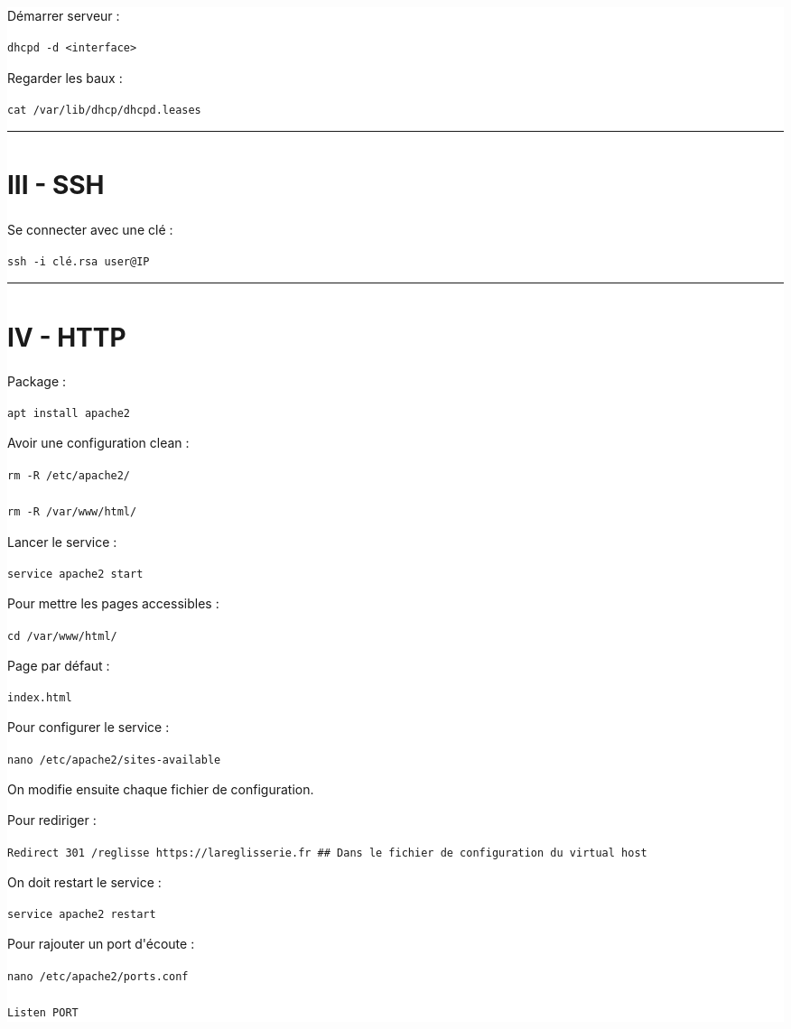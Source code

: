 Démarrer serveur : 

    dhcpd -d <interface>

Regarder les baux : 

    cat /var/lib/dhcp/dhcpd.leases

-----

# III - SSH

Se connecter avec une clé :

    ssh -i clé.rsa user@IP

-----

# IV - HTTP 

Package : 

    apt install apache2 

Avoir une configuration clean : 

    rm -R /etc/apache2/

    rm -R /var/www/html/

Lancer le service : 

    service apache2 start

Pour mettre les pages accessibles : 

    cd /var/www/html/

Page par défaut :

    index.html

Pour configurer le service :

    nano /etc/apache2/sites-available

On modifie ensuite chaque fichier de configuration.

Pour rediriger : 

    Redirect 301 /reglisse https://lareglisserie.fr ## Dans le fichier de configuration du virtual host

On doit restart le service : 

    service apache2 restart

Pour rajouter un port d'écoute : 

    nano /etc/apache2/ports.conf

    Listen PORT
